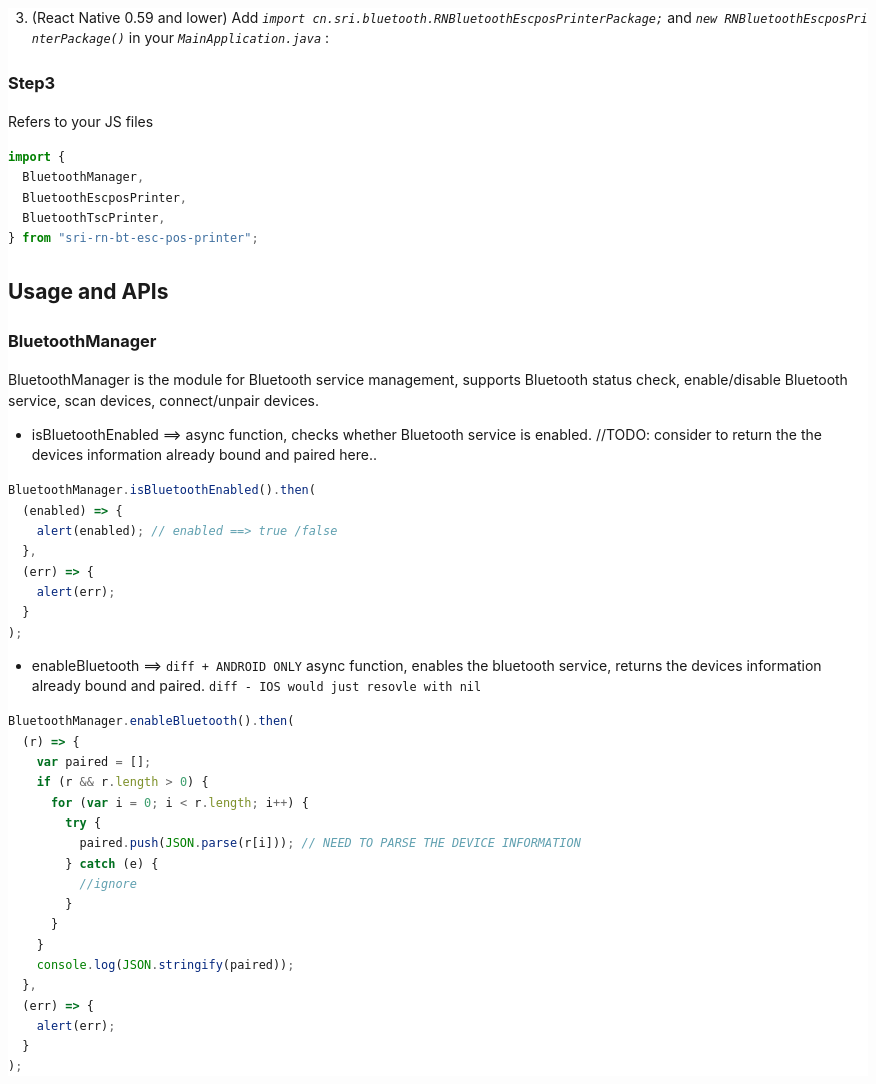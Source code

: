 3. (React Native 0.59 and lower) Add _`import cn.sri.bluetooth.RNBluetoothEscposPrinterPackage;`_ and _`new RNBluetoothEscposPrinterPackage()`_ in your _`MainApplication.java`_ :

### Step3

Refers to your JS files

```javascript
import {
  BluetoothManager,
  BluetoothEscposPrinter,
  BluetoothTscPrinter,
} from "sri-rn-bt-esc-pos-printer";
```

## Usage and APIs

### BluetoothManager

BluetoothManager is the module for Bluetooth service management, supports Bluetooth status check, enable/disable Bluetooth service, scan devices, connect/unpair devices.

- isBluetoothEnabled ==>
  async function, checks whether Bluetooth service is enabled.
  //TODO: consider to return the the devices information already bound and paired here..

```javascript
BluetoothManager.isBluetoothEnabled().then(
  (enabled) => {
    alert(enabled); // enabled ==> true /false
  },
  (err) => {
    alert(err);
  }
);
```

- enableBluetooth ==> `diff + ANDROID ONLY`
  async function, enables the bluetooth service, returns the devices information already bound and paired. `diff - IOS would just resovle with nil`

```javascript
BluetoothManager.enableBluetooth().then(
  (r) => {
    var paired = [];
    if (r && r.length > 0) {
      for (var i = 0; i < r.length; i++) {
        try {
          paired.push(JSON.parse(r[i])); // NEED TO PARSE THE DEVICE INFORMATION
        } catch (e) {
          //ignore
        }
      }
    }
    console.log(JSON.stringify(paired));
  },
  (err) => {
    alert(err);
  }
);
```
